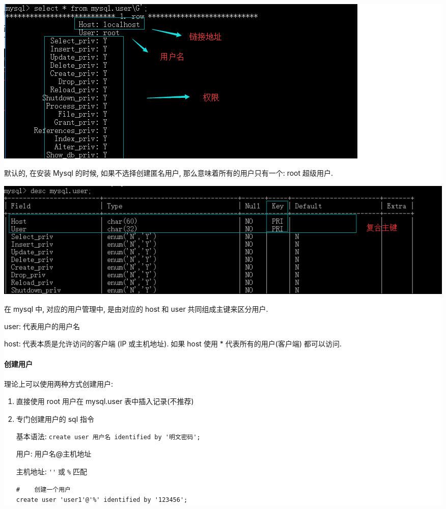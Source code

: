 ![53474408371](./MySQL\1534744244736.png)

默认的, 在安装 Mysql 的时候, 如果不选择创建匿名用户, 那么意味着所有的用户只有一个: root 超级用户.

![53474450778](./MySQL\1534744507780.png)

在 mysql 中, 对应的用户管理中, 是由对应的 host  和 user 共同组成主键来区分用户.

user: 代表用户的用户名

host: 代表本质是允许访问的客户端 (IP 或主机地址). 如果  host 使用 *  代表所有的用户(客户端) 都可以访问.

#### 创建用户

理论上可以使用两种方式创建用户:

1. 直接使用 root 用户在 mysql.user 表中插入记录(不推荐)

2. 专门创建用户的 sql 指令

   基本语法: `create user 用户名 identified by '明文密码';`

   用户: 用户名@主机地址

   主机地址: `''` 或 `%` 匹配

   ```mysql
   #	创建一个用户
   create user 'user1'@'%' identified by '123456';
   ```
